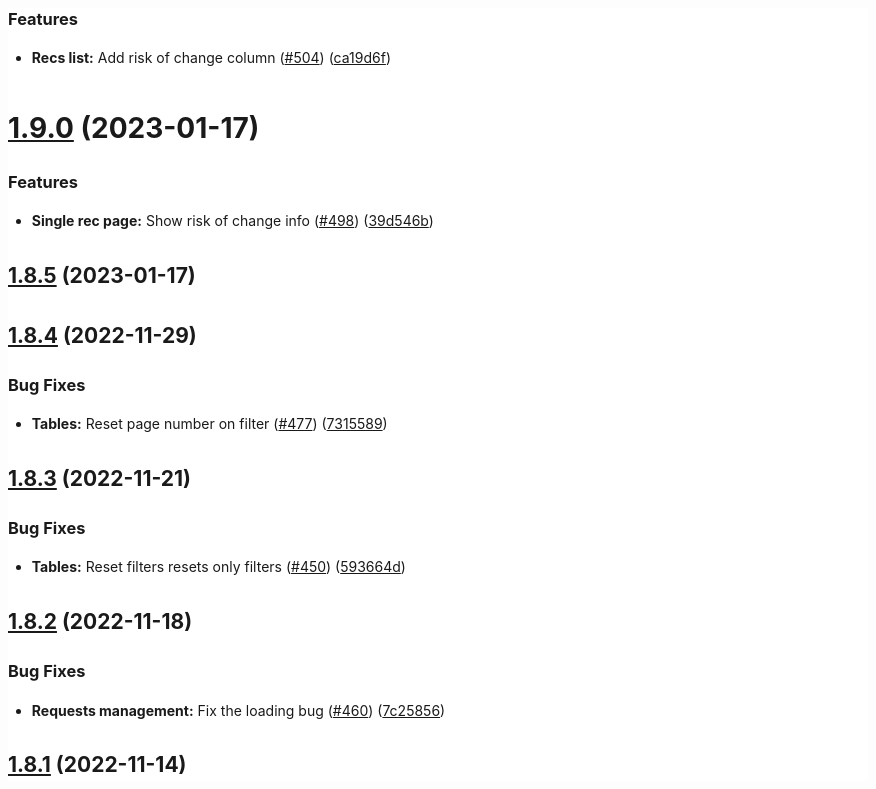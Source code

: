 
### Features

* **Recs list:** Add risk of change column ([#504](https://github.com/RedHatInsights/ocp-advisor-frontend/issues/504)) ([ca19d6f](https://github.com/RedHatInsights/ocp-advisor-frontend/commit/ca19d6f97c97068510705afaf30666c0847ed17e))

# [1.9.0](https://github.com/RedHatInsights/ocp-advisor-frontend/compare/v1.8.4...v1.9.0) (2023-01-17)


### Features

* **Single rec page:** Show risk of change info ([#498](https://github.com/RedHatInsights/ocp-advisor-frontend/issues/498)) ([39d546b](https://github.com/RedHatInsights/ocp-advisor-frontend/commit/39d546bafa53b249c30353c8af99b67924acb8b4))

## [1.8.5](https://github.com/RedHatInsights/ocp-advisor-frontend/compare/v1.8.4...v1.8.5) (2023-01-17)

## [1.8.4](https://github.com/RedHatInsights/ocp-advisor-frontend/compare/v1.8.3...v1.8.4) (2022-11-29)


### Bug Fixes

* **Tables:** Reset page number on filter ([#477](https://github.com/RedHatInsights/ocp-advisor-frontend/issues/477)) ([7315589](https://github.com/RedHatInsights/ocp-advisor-frontend/commit/7315589e0eec3a2cab387c8b950f09ea97d17c94))

## [1.8.3](https://github.com/RedHatInsights/ocp-advisor-frontend/compare/v1.8.2...v1.8.3) (2022-11-21)


### Bug Fixes

* **Tables:** Reset filters resets only filters ([#450](https://github.com/RedHatInsights/ocp-advisor-frontend/issues/450)) ([593664d](https://github.com/RedHatInsights/ocp-advisor-frontend/commit/593664dee53552a638b0e23669b618dee02a2e18))

## [1.8.2](https://github.com/RedHatInsights/ocp-advisor-frontend/compare/v1.8.1...v1.8.2) (2022-11-18)


### Bug Fixes

* **Requests management:** Fix the loading bug ([#460](https://github.com/RedHatInsights/ocp-advisor-frontend/issues/460)) ([7c25856](https://github.com/RedHatInsights/ocp-advisor-frontend/commit/7c25856aff3d49bc49b741d2ae1a2164ac60cd94))

## [1.8.1](https://github.com/RedHatInsights/ocp-advisor-frontend/compare/v1.8.0...v1.8.1) (2022-11-14)
